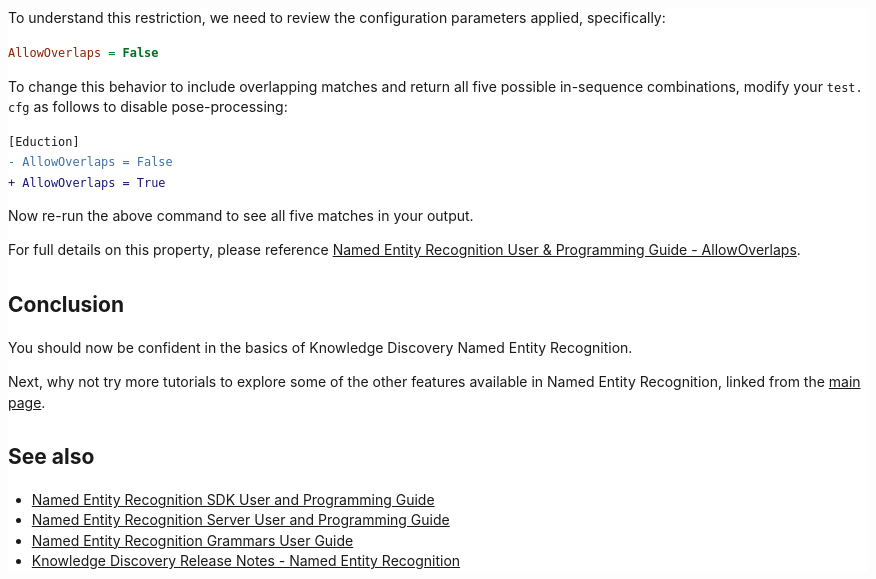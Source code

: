 To understand this restriction, we need to review the configuration parameters applied, specifically:

```ini
AllowOverlaps = False
```

To change this behavior to include overlapping matches and return all five possible in-sequence combinations, modify your `test.cfg` as follows to disable pose-processing:

```diff
[Eduction]
- AllowOverlaps = False
+ AllowOverlaps = True
```

Now re-run the above command to see all five matches in your output.

For full details on this property, please reference [Named Entity Recognition User & Programming Guide - AllowOverlaps](https://www.microfocus.com/documentation/idol/knowledge-discovery-25.4/EductionSDK_25.4_Documentation/Guides/html/Content/Configuration/Eduction/_EDU_AllowOverlaps.htm).

## Conclusion

You should now be confident in the basics of Knowledge Discovery Named Entity Recognition.  

Next, why not try more tutorials to explore some of the other features available in Named Entity Recognition, linked from the [main page](../README.md#named-entity-recognition-showcase).

## See also

- [Named Entity Recognition SDK User and Programming Guide](https://www.microfocus.com/documentation/idol/knowledge-discovery-25.4/EductionSDK_25.4_Documentation/Guides/html/)
- [Named Entity Recognition Server User and Programming Guide](https://www.microfocus.com/documentation/idol/knowledge-discovery-25.4/EductionServer_25.4_Documentation/Help/Content/_ACI_Welcome.htm)
- [Named Entity Recognition Grammars User Guide](https://www.microfocus.com/documentation/idol/knowledge-discovery-25.4/EductionGrammars_25.4_Documentation/Help/)
- [Knowledge Discovery Release Notes - Named Entity Recognition](https://www.microfocus.com/documentation/idol/knowledge-discovery-25.4/IDOLReleaseNotes_25.4_Documentation/idol/Content/SDKs/Eduction.htm)
